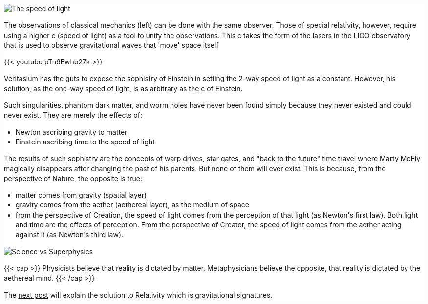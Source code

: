 ![The speed of light](https://sorasystem.sirv.com/graphics/c.png)
<figcaption>The observations of classical mechanics (left) can be done with the same observer. Those of special relativity, however, require using a higher c (speed of light) as a tool to unify the observations. This c takes the form of the lasers in the LIGO observatory that is used to observe gravitational waves that 'move' space itself</figcaption>

{{< youtube pTn6Ewhb27k >}}
<figcaption>Veritasium has the guts to expose the sophistry of Einstein in setting the 2-way speed of light as a constant. However, his solution, as the one-way speed of light, is as arbitrary as the c of Einstein.</figcaption>



Such singularities, phantom dark matter, and worm holes have never been found simply because they never existed and could never exist. They are merely the effects of:
- Newton ascribing gravity to matter
- Einstein ascribing time to the speed of light

The results of such sophistry are the concepts of warp drives, star gates, and "back to the future" time travel where Marty McFly magically disappears after changing the past of his parents. But none of them will ever exist.  This is because, from the perspective of Nature, the opposite is true:
- matter comes from gravity (spatial layer) 
- gravity comes from [the aether](/articles/material/aethereal) (aethereal layer), as the medium of space
- from the perspective of Creation, the speed of light comes from the perception of that light (as Newton's first law). Both light and time are the effects of perception. From the perspective of Creator, the speed of light comes from the aether acting against it (as Newton's third law).  


![Science vs Superphysics](/graphics/sciencevsp.png)

{{< cap >}}
Physicists believe that reality is dictated by matter. Metaphysicians believe the opposite, that reality is dictated by the aethereal mind.
{{< /cap >}}


The [next post](/material/principles/intro/chapter-02/) will explain the solution to Relativity which is gravitational signatures.



